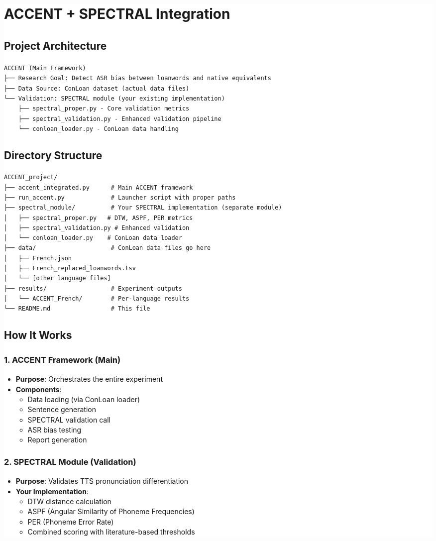 # ACCENT + SPECTRAL Integration

## Project Architecture

```
ACCENT (Main Framework)
├── Research Goal: Detect ASR bias between loanwords and native equivalents
├── Data Source: ConLoan dataset (actual data files)
└── Validation: SPECTRAL module (your existing implementation)
    ├── spectral_proper.py - Core validation metrics
    ├── spectral_validation.py - Enhanced validation pipeline
    └── conloan_loader.py - ConLoan data handling
```

## Directory Structure

```
ACCENT_project/
├── accent_integrated.py      # Main ACCENT framework
├── run_accent.py             # Launcher script with proper paths
├── spectral_module/          # Your SPECTRAL implementation (separate module)
│   ├── spectral_proper.py   # DTW, ASPF, PER metrics
│   ├── spectral_validation.py # Enhanced validation
│   └── conloan_loader.py    # ConLoan data loader
├── data/                     # ConLoan data files go here
│   ├── French.json
│   ├── French_replaced_loanwords.tsv
│   └── [other language files]
├── results/                  # Experiment outputs
│   └── ACCENT_French/        # Per-language results
└── README.md                 # This file
```

## How It Works

### 1. ACCENT Framework (Main)
- **Purpose**: Orchestrates the entire experiment
- **Components**:
  - Data loading (via ConLoan loader)
  - Sentence generation
  - SPECTRAL validation call
  - ASR bias testing
  - Report generation

### 2. SPECTRAL Module (Validation)
- **Purpose**: Validates TTS pronunciation differentiation
- **Your Implementation**:
  - DTW distance calculation
  - ASPF (Angular Similarity of Phoneme Frequencies)
  - PER (Phoneme Error Rate)
  - Combined scoring with literature-based thresholds
